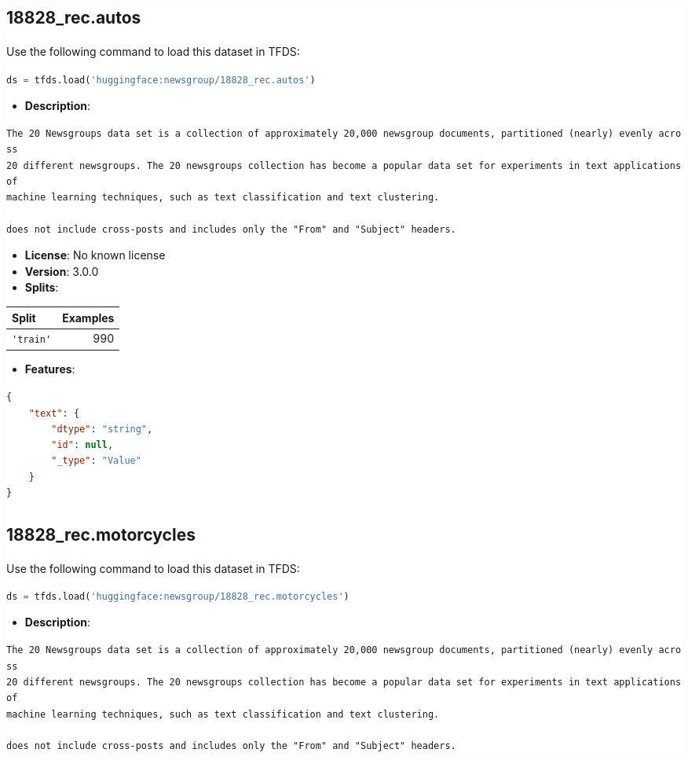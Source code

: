 

## 18828_rec.autos


Use the following command to load this dataset in TFDS:

```python
ds = tfds.load('huggingface:newsgroup/18828_rec.autos')
```

*   **Description**:

```
The 20 Newsgroups data set is a collection of approximately 20,000 newsgroup documents, partitioned (nearly) evenly across
20 different newsgroups. The 20 newsgroups collection has become a popular data set for experiments in text applications of
machine learning techniques, such as text classification and text clustering.

does not include cross-posts and includes only the "From" and "Subject" headers.
```

*   **License**: No known license
*   **Version**: 3.0.0
*   **Splits**:

Split  | Examples
:----- | -------:
`'train'` | 990

*   **Features**:

```json
{
    "text": {
        "dtype": "string",
        "id": null,
        "_type": "Value"
    }
}
```



## 18828_rec.motorcycles


Use the following command to load this dataset in TFDS:

```python
ds = tfds.load('huggingface:newsgroup/18828_rec.motorcycles')
```

*   **Description**:

```
The 20 Newsgroups data set is a collection of approximately 20,000 newsgroup documents, partitioned (nearly) evenly across
20 different newsgroups. The 20 newsgroups collection has become a popular data set for experiments in text applications of
machine learning techniques, such as text classification and text clustering.

does not include cross-posts and includes only the "From" and "Subject" headers.
```
